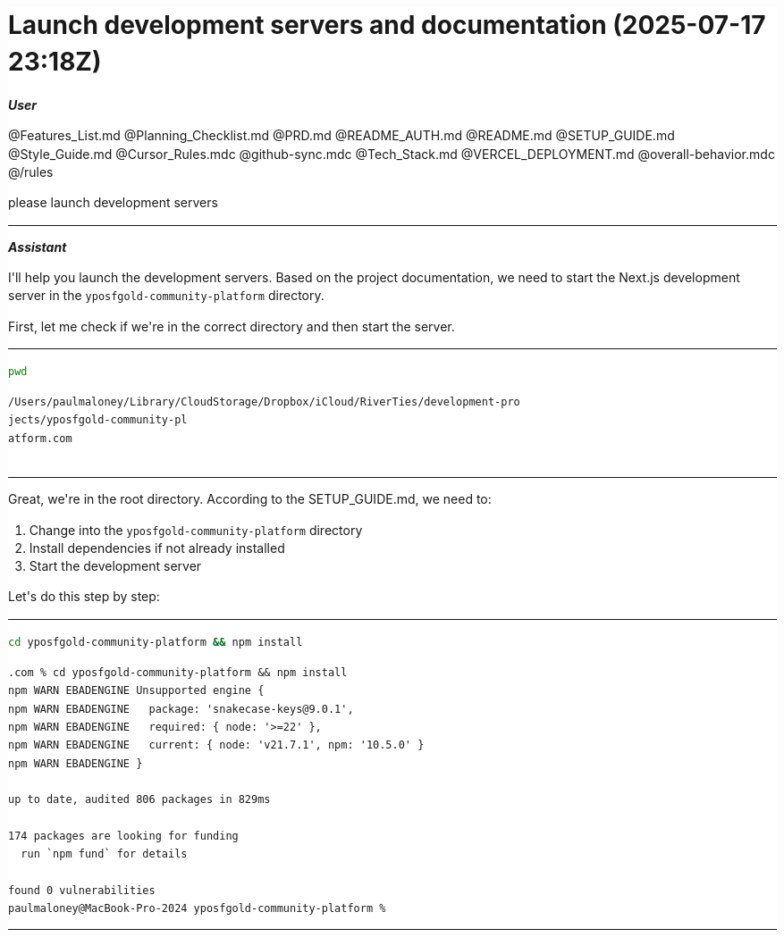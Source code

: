 

# Launch development servers and documentation (2025-07-17 23:18Z)

_**User**_

@Features_List.md @Planning_Checklist.md @PRD.md @README_AUTH.md @README.md @SETUP_GUIDE.md @Style_Guide.md @Cursor_Rules.mdc @github-sync.mdc @Tech_Stack.md @VERCEL_DEPLOYMENT.md @overall-behavior.mdc @/rules 

please launch development servers

---

_**Assistant**_

I'll help you launch the development servers. Based on the project documentation, we need to start the Next.js development server in the `yposfgold-community-platform` directory.

First, let me check if we're in the correct directory and then start the server.

---

```bash
pwd
```

```
/Users/paulmaloney/Library/CloudStorage/Dropbox/iCloud/RiverTies/development-pro
jects/yposfgold-community-pl
atform.com
                            
```

---

Great, we're in the root directory. According to the SETUP_GUIDE.md, we need to:
1. Change into the `yposfgold-community-platform` directory
2. Install dependencies if not already installed
3. Start the development server

Let's do this step by step:

---

```bash
cd yposfgold-community-platform && npm install
```

```
.com % cd yposfgold-community-platform && npm install
npm WARN EBADENGINE Unsupported engine {
npm WARN EBADENGINE   package: 'snakecase-keys@9.0.1',
npm WARN EBADENGINE   required: { node: '>=22' },
npm WARN EBADENGINE   current: { node: 'v21.7.1', npm: '10.5.0' }
npm WARN EBADENGINE }

up to date, audited 806 packages in 829ms

174 packages are looking for funding
  run `npm fund` for details

found 0 vulnerabilities
paulmaloney@MacBook-Pro-2024 yposfgold-community-platform %
```

---
